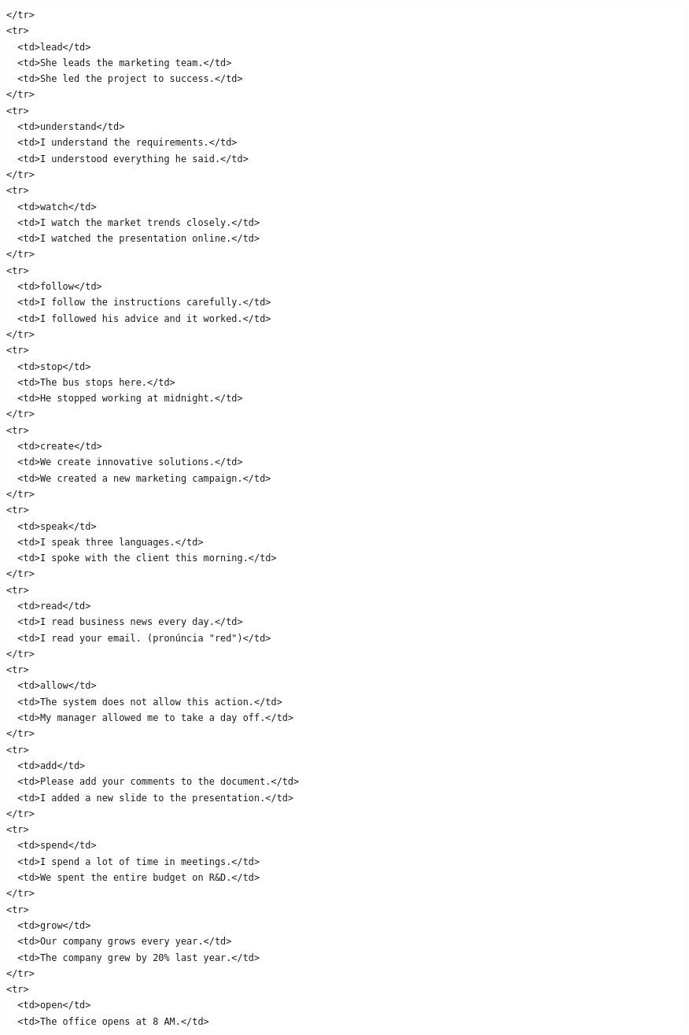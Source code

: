     </tr>
    <tr>
      <td>lead</td>
      <td>She leads the marketing team.</td>
      <td>She led the project to success.</td>
    </tr>
    <tr>
      <td>understand</td>
      <td>I understand the requirements.</td>
      <td>I understood everything he said.</td>
    </tr>
    <tr>
      <td>watch</td>
      <td>I watch the market trends closely.</td>
      <td>I watched the presentation online.</td>
    </tr>
    <tr>
      <td>follow</td>
      <td>I follow the instructions carefully.</td>
      <td>I followed his advice and it worked.</td>
    </tr>
    <tr>
      <td>stop</td>
      <td>The bus stops here.</td>
      <td>He stopped working at midnight.</td>
    </tr>
    <tr>
      <td>create</td>
      <td>We create innovative solutions.</td>
      <td>We created a new marketing campaign.</td>
    </tr>
    <tr>
      <td>speak</td>
      <td>I speak three languages.</td>
      <td>I spoke with the client this morning.</td>
    </tr>
    <tr>
      <td>read</td>
      <td>I read business news every day.</td>
      <td>I read your email. (pronúncia "red")</td>
    </tr>
    <tr>
      <td>allow</td>
      <td>The system does not allow this action.</td>
      <td>My manager allowed me to take a day off.</td>
    </tr>
    <tr>
      <td>add</td>
      <td>Please add your comments to the document.</td>
      <td>I added a new slide to the presentation.</td>
    </tr>
    <tr>
      <td>spend</td>
      <td>I spend a lot of time in meetings.</td>
      <td>We spent the entire budget on R&D.</td>
    </tr>
    <tr>
      <td>grow</td>
      <td>Our company grows every year.</td>
      <td>The company grew by 20% last year.</td>
    </tr>
    <tr>
      <td>open</td>
      <td>The office opens at 8 AM.</td>